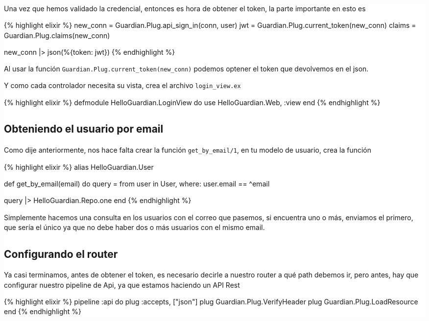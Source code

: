Una vez que hemos validado la credencial, entonces es hora de obtener el token, la parte importante en esto es

{% highlight elixir %}
new_conn = Guardian.Plug.api_sign_in(conn, user)
jwt = Guardian.Plug.current_token(new_conn)
claims = Guardian.Plug.claims(new_conn)

new_conn
|> json(%{token: jwt})
{% endhighlight %}

Al usar la función <code>Guardian.Plug.current_token(new_conn)</code> podemos optener el token que devolvemos en el json.

Y como cada controlador necesita su vista, crea el archivo <code>login_view.ex</code>

{% highlight elixir %}
defmodule HelloGuardian.LoginView do
  use HelloGuardian.Web, :view
end
{% endhighlight %}

<h2>Obteniendo el usuario por email</h2>

Como dije anteriormente, nos hace falta crear la función <code>get_by_email/1</code>, en tu modelo de usuario, crea la función

{% highlight elixir %}
alias HelloGuardian.User

def get_by_email(email) do
  query = from user in User,
    where: user.email == ^email

  query
  |> HelloGuardian.Repo.one
end
{% endhighlight %}

Simplemente hacemos una consulta en los usuarios con el correo que pasemos, si encuentra uno o más, enviamos el primero, que sería
el único ya que no debe haber dos o más usuarios con el mismo email.

<h2>Configurando el router</h2>

Ya casi terminamos, antes de obtener el token, es necesario decirle a nuestro router a qué path debemos ir, pero antes, hay que
configurar nuestro pipeline de Api, ya que estamos haciendo un API Rest

{% highlight elixir %}
pipeline :api do
  plug :accepts, ["json"]
  plug Guardian.Plug.VerifyHeader
  plug Guardian.Plug.LoadResource
end
{% endhighlight %}
